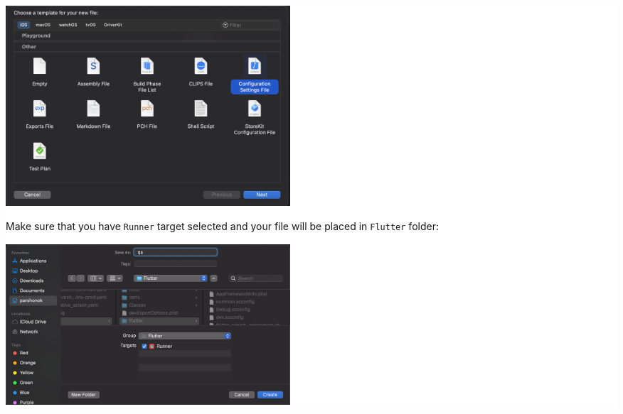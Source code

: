    <img src="/assets/docs/xcode_config_file_creation_1.png" width="400">

   Make sure that you have `Runner` target selected and your file will be placed in `Flutter`
   folder:

   <img src="/assets/docs/xcode_config_file_creation_2.png" width="400">
